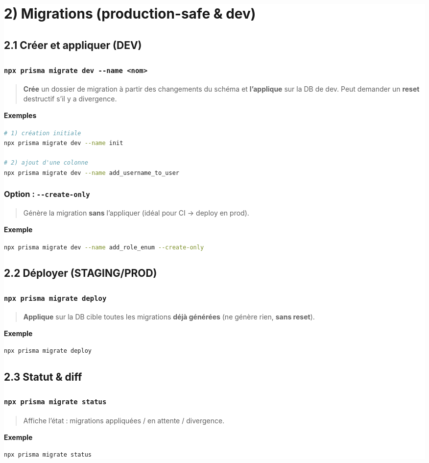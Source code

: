 
# 2) Migrations (production-safe & dev)

## 2.1 Créer et appliquer (DEV)

### `npx prisma migrate dev --name <nom>`

> **Crée** un dossier de migration à partir des changements du schéma et **l’applique** sur la DB de dev. Peut demander un **reset** destructif s’il y a divergence.

**Exemples**

```bash
# 1) création initiale
npx prisma migrate dev --name init

# 2) ajout d'une colonne
npx prisma migrate dev --name add_username_to_user
```

### Option : `--create-only`

> Génère la migration **sans** l’appliquer (idéal pour CI → deploy en prod).

**Exemple**

```bash
npx prisma migrate dev --name add_role_enum --create-only
```

## 2.2 Déployer (STAGING/PROD)

### `npx prisma migrate deploy`

> **Applique** sur la DB cible toutes les migrations **déjà générées** (ne génère rien, **sans reset**).

**Exemple**

```bash
npx prisma migrate deploy
```

## 2.3 Statut & diff

### `npx prisma migrate status`

> Affiche l’état : migrations appliquées / en attente / divergence.

**Exemple**

```bash
npx prisma migrate status
```
